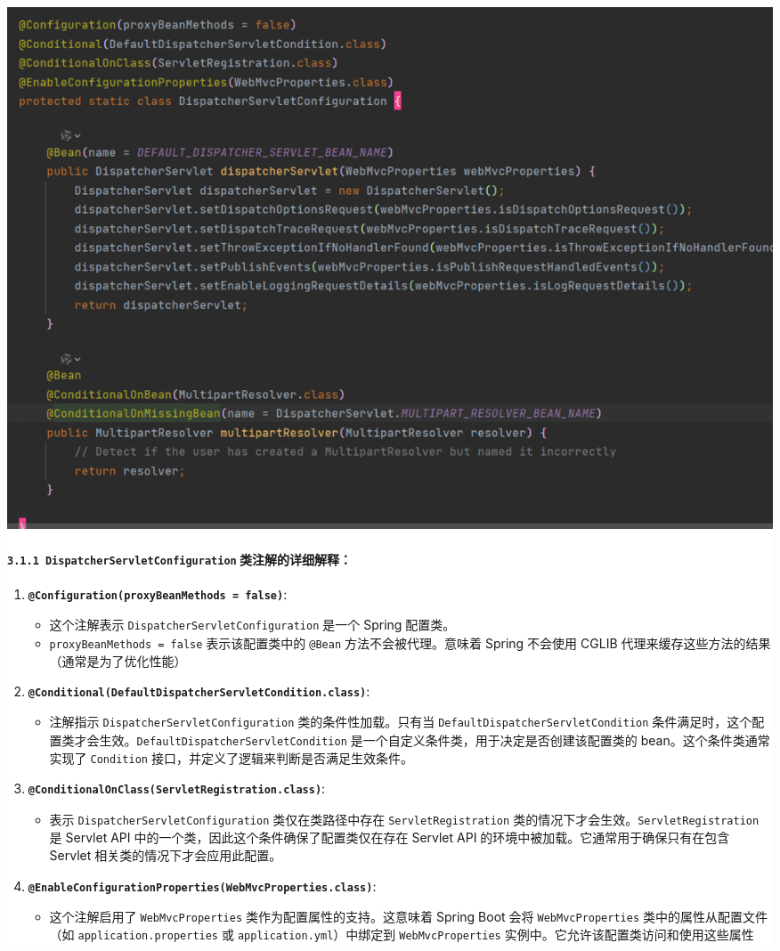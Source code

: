 ![](../images/dis1.png)

#### `3.1.1 DispatcherServletConfiguration` 类注解的详细解释：

1. **`@Configuration(proxyBeanMethods = false)`**:

   - 这个注解表示 `DispatcherServletConfiguration` 是一个 Spring 配置类。
   - `proxyBeanMethods = false` 表示该配置类中的 `@Bean` 方法不会被代理。意味着 Spring 不会使用 CGLIB 代理来缓存这些方法的结果（通常是为了优化性能）

2. **`@Conditional(DefaultDispatcherServletCondition.class)`**:

   - 注解指示 `DispatcherServletConfiguration` 类的条件性加载。只有当 `DefaultDispatcherServletCondition` 条件满足时，这个配置类才会生效。`DefaultDispatcherServletCondition` 是一个自定义条件类，用于决定是否创建该配置类的 bean。这个条件类通常实现了 `Condition` 接口，并定义了逻辑来判断是否满足生效条件。

3. **`@ConditionalOnClass(ServletRegistration.class)`**:

   - 表示 `DispatcherServletConfiguration` 类仅在类路径中存在 `ServletRegistration` 类的情况下才会生效。`ServletRegistration` 是 Servlet API 中的一个类，因此这个条件确保了配置类仅在存在 Servlet API 的环境中被加载。它通常用于确保只有在包含 Servlet 相关类的情况下才会应用此配置。

4. **`@EnableConfigurationProperties(WebMvcProperties.class)`**:

   - 这个注解启用了 `WebMvcProperties` 类作为配置属性的支持。这意味着 Spring Boot 会将 `WebMvcProperties` 类中的属性从配置文件（如 `application.properties` 或 `application.yml`）中绑定到 `WebMvcProperties` 实例中。它允许该配置类访问和使用这些属性
